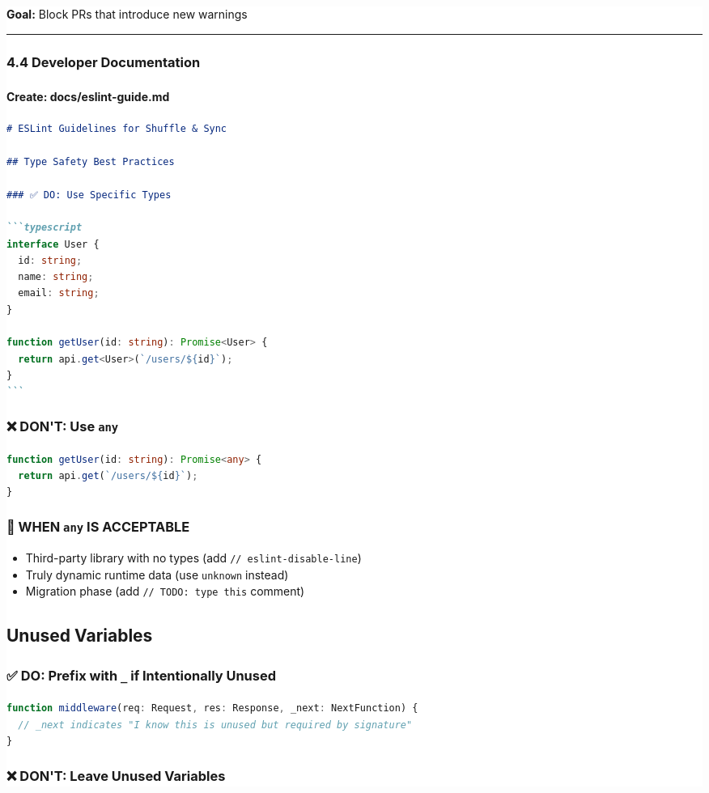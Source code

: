 **Goal:** Block PRs that introduce new warnings

---

### 4.4 Developer Documentation

#### Create: docs/eslint-guide.md

````markdown
# ESLint Guidelines for Shuffle & Sync

## Type Safety Best Practices

### ✅ DO: Use Specific Types

```typescript
interface User {
  id: string;
  name: string;
  email: string;
}

function getUser(id: string): Promise<User> {
  return api.get<User>(`/users/${id}`);
}
```
````

### ❌ DON'T: Use `any`

```typescript
function getUser(id: string): Promise<any> {
  return api.get(`/users/${id}`);
}
```

### 🔧 WHEN `any` IS ACCEPTABLE

- Third-party library with no types (add `// eslint-disable-line`)
- Truly dynamic runtime data (use `unknown` instead)
- Migration phase (add `// TODO: type this` comment)

## Unused Variables

### ✅ DO: Prefix with `_` if Intentionally Unused

```typescript
function middleware(req: Request, res: Response, _next: NextFunction) {
  // _next indicates "I know this is unused but required by signature"
}
```

### ❌ DON'T: Leave Unused Variables
